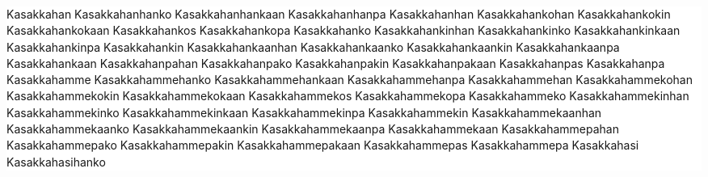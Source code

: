Kasakkahan
Kasakkahanhanko
Kasakkahanhankaan
Kasakkahanhanpa
Kasakkahanhan
Kasakkahankohan
Kasakkahankokin
Kasakkahankokaan
Kasakkahankos
Kasakkahankopa
Kasakkahanko
Kasakkahankinhan
Kasakkahankinko
Kasakkahankinkaan
Kasakkahankinpa
Kasakkahankin
Kasakkahankaanhan
Kasakkahankaanko
Kasakkahankaankin
Kasakkahankaanpa
Kasakkahankaan
Kasakkahanpahan
Kasakkahanpako
Kasakkahanpakin
Kasakkahanpakaan
Kasakkahanpas
Kasakkahanpa
Kasakkahamme
Kasakkahammehanko
Kasakkahammehankaan
Kasakkahammehanpa
Kasakkahammehan
Kasakkahammekohan
Kasakkahammekokin
Kasakkahammekokaan
Kasakkahammekos
Kasakkahammekopa
Kasakkahammeko
Kasakkahammekinhan
Kasakkahammekinko
Kasakkahammekinkaan
Kasakkahammekinpa
Kasakkahammekin
Kasakkahammekaanhan
Kasakkahammekaanko
Kasakkahammekaankin
Kasakkahammekaanpa
Kasakkahammekaan
Kasakkahammepahan
Kasakkahammepako
Kasakkahammepakin
Kasakkahammepakaan
Kasakkahammepas
Kasakkahammepa
Kasakkahasi
Kasakkahasihanko
